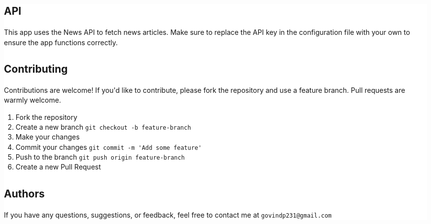 ## API 

This app uses the News API to fetch news articles. Make sure to replace the API key in the configuration file with your own to ensure the app functions correctly.
## Contributing

Contributions are welcome! If you'd like to contribute, please fork the repository and use a feature branch. Pull requests are warmly welcome.

1) Fork the repository
2) Create a new branch  `git checkout -b feature-branch`
3) Make your changes
4) Commit your changes `git commit -m 'Add some feature' `
5) Push to the branch `git push origin feature-branch`
6) Create a new Pull Request
## Authors

If you have any questions, suggestions, or feedback, feel free to contact me at `govindp231@gmail.com`

